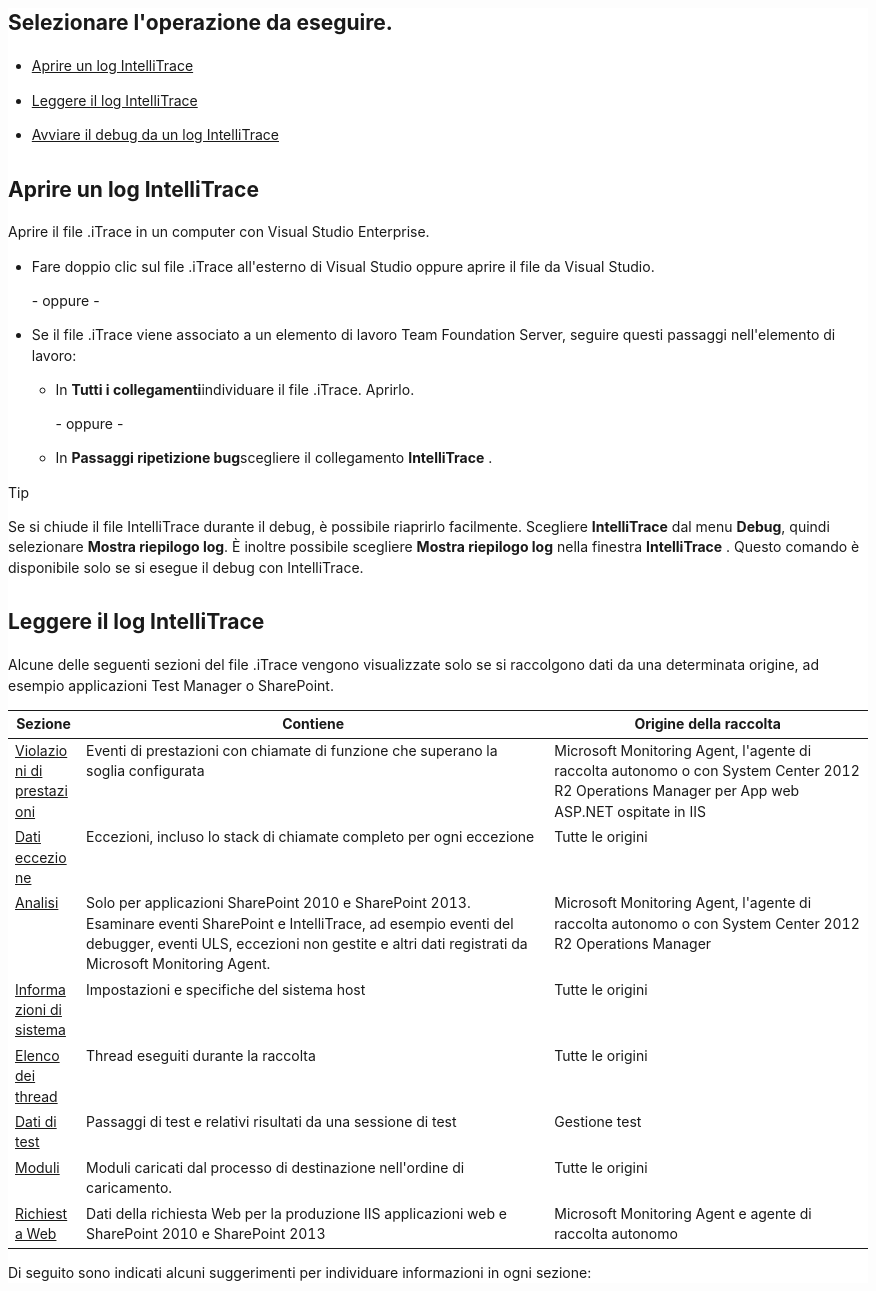 ##  <a name="GetStarted"></a> Selezionare l'operazione da eseguire.

-   [Aprire un log IntelliTrace](#Open)

-   [Leggere il log IntelliTrace](#Understand)

-   [Avviare il debug da un log IntelliTrace](#StartDebugging)

##  <a name="Open"></a> Aprire un log IntelliTrace
 Aprire il file .iTrace in un computer con Visual Studio Enterprise.

-   Fare doppio clic sul file .iTrace all'esterno di Visual Studio oppure aprire il file da Visual Studio.

     \- oppure -

-   Se il file .iTrace viene associato a un elemento di lavoro Team Foundation Server, seguire questi passaggi nell'elemento di lavoro:

    -   In **Tutti i collegamenti**individuare il file .iTrace. Aprirlo.

         \- oppure -

    -   In **Passaggi ripetizione bug**scegliere il collegamento **IntelliTrace** .

> [!TIP]
>  Se si chiude il file IntelliTrace durante il debug, è possibile riaprirlo facilmente. Scegliere **IntelliTrace** dal menu **Debug**, quindi selezionare **Mostra riepilogo log**. È inoltre possibile scegliere **Mostra riepilogo log** nella finestra **IntelliTrace** . Questo comando è disponibile solo se si esegue il debug con IntelliTrace.

##  <a name="Understand"></a> Leggere il log IntelliTrace
 Alcune delle seguenti sezioni del file .iTrace vengono visualizzate solo se si raccolgono dati da una determinata origine, ad esempio applicazioni Test Manager o SharePoint.

|**Sezione**|**Contiene**|**Origine della raccolta**|
|-----------------|------------------|---------------------------|
|[Violazioni di prestazioni](#Performance)|Eventi di prestazioni con chiamate di funzione che superano la soglia configurata|Microsoft Monitoring Agent, l'agente di raccolta autonomo o con System Center 2012 R2 Operations Manager per App web ASP.NET ospitate in IIS|
|[Dati eccezione](#ExceptionData)|Eccezioni, incluso lo stack di chiamate completo per ogni eccezione|Tutte le origini|
|[Analisi](#Analysis)|Solo per applicazioni SharePoint 2010 e SharePoint 2013. Esaminare eventi SharePoint e IntelliTrace, ad esempio eventi del debugger, eventi ULS, eccezioni non gestite e altri dati registrati da Microsoft Monitoring Agent.|Microsoft Monitoring Agent, l'agente di raccolta autonomo o con System Center 2012 R2 Operations Manager|
|[Informazioni di sistema](#SystemInfo)|Impostazioni e specifiche del sistema host|Tutte le origini|
|[Elenco dei thread](#ThreadsList)|Thread eseguiti durante la raccolta|Tutte le origini|
|[Dati di test](#TestData)|Passaggi di test e relativi risultati da una sessione di test|Gestione test|
|[Moduli](#Modules)|Moduli caricati dal processo di destinazione nell'ordine di caricamento.|Tutte le origini|
|[Richiesta Web](#Modules)|Dati della richiesta Web per la produzione IIS applicazioni web e SharePoint 2010 e SharePoint 2013|Microsoft Monitoring Agent e agente di raccolta autonomo|

 Di seguito sono indicati alcuni suggerimenti per individuare informazioni in ogni sezione:
